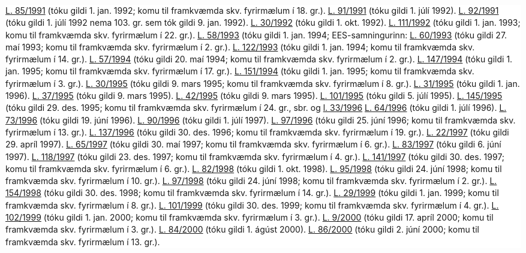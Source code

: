 [L. 85/1991](https://althingi.is/altext/stjt/1991.085.html) (tóku gildi 1. jan. 1992; komu til framkvæmda skv. fyrirmælum í 18. gr.).
[L. 91/1991](https://althingi.is/altext/stjt/1991.091.html) (tóku gildi 1. júlí 1992).
[L. 92/1991](https://althingi.is/altext/stjt/1991.092.html) (tóku gildi 1. júlí 1992 nema 103. gr. sem tók gildi 9. jan. 1992).
[L. 30/1992](https://althingi.is/altext/stjt/1992.030.html) (tóku gildi 1. okt. 1992).
[L. 111/1992](https://althingi.is/altext/stjt/1992.111.html) (tóku gildi 1. jan. 1993; komu til framkvæmda skv. fyrirmælum í 22. gr.).
[L. 58/1993](https://althingi.is/altext/stjt/1993.058.html) (tóku gildi 1. jan. 1994;
EES-samningurinn:
[L. 60/1993](https://althingi.is/altext/stjt/1993.060.html) (tóku gildi 27. maí 1993; komu til framkvæmda skv. fyrirmælum í 2. gr.).
[L. 122/1993](https://althingi.is/altext/stjt/1993.122.html) (tóku gildi 1. jan. 1994; komu til framkvæmda skv. fyrirmælum í 14. gr.).
[L. 57/1994](https://althingi.is/altext/stjt/1994.057.html) (tóku gildi 20. maí 1994; komu til framkvæmda skv. fyrirmælum í 2. gr.).
[L. 147/1994](https://althingi.is/altext/stjt/1994.147.html) (tóku gildi 1. jan. 1995; komu til framkvæmda skv. fyrirmælum í 17. gr.).
[L. 151/1994](https://althingi.is/altext/stjt/1994.151.html) (tóku gildi 1. jan. 1995; komu til framkvæmda skv. fyrirmælum í 3. gr.).
[L. 30/1995](https://althingi.is/altext/stjt/1995.030.html) (tóku gildi 9. mars 1995; komu til framkvæmda skv. fyrirmælum í 8. gr.).
[L. 31/1995](https://althingi.is/altext/stjt/1995.031.html) (tóku gildi 1. jan. 1996).
[L. 37/1995](https://althingi.is/altext/stjt/1995.037.html) (tóku gildi 9. mars 1995).
[L. 42/1995](https://althingi.is/altext/stjt/1995.042.html) (tóku gildi 9. mars 1995).
[L. 101/1995](https://althingi.is/altext/stjt/1995.101.html) (tóku gildi 5. júlí 1995).
[L. 145/1995](https://althingi.is/altext/stjt/1995.145.html) (tóku gildi 29. des. 1995; komu til framkvæmda skv. fyrirmælum í 24. gr., sbr. og
[l. 33/1996](https://althingi.is/altext/stjt/1996.033.html) [L. 64/1996](https://althingi.is/altext/stjt/1996.064.html) (tóku gildi 1. júlí 1996).
[L. 73/1996](https://althingi.is/altext/stjt/1996.073.html) (tóku gildi 19. júní 1996).
[L. 90/1996](https://althingi.is/altext/stjt/1996.090.html) (tóku gildi 1. júlí 1997).
[L. 97/1996](https://althingi.is/altext/stjt/1996.097.html) (tóku gildi 25. júní 1996; komu til framkvæmda skv. fyrirmælum í 13. gr.).
[L. 137/1996](https://althingi.is/altext/stjt/1996.137.html) (tóku gildi 30. des. 1996; komu til framkvæmda skv. fyrirmælum í 19. gr.).
[L. 22/1997](https://althingi.is/altext/stjt/1997.022.html) (tóku gildi 29. apríl 1997).
[L. 65/1997](https://althingi.is/altext/stjt/1997.065.html) (tóku gildi 30. maí 1997; komu til framkvæmda skv. fyrirmælum í 6. gr.).
[L. 83/1997](https://althingi.is/altext/stjt/1997.083.html) (tóku gildi 6. júní 1997).
[L. 118/1997](https://althingi.is/altext/stjt/1997.118.html) (tóku gildi 23. des. 1997; komu til framkvæmda skv. fyrirmælum í 4. gr.).
[L. 141/1997](https://althingi.is/altext/stjt/1997.141.html) (tóku gildi 30. des. 1997; komu til framkvæmda skv. fyrirmælum í 6. gr.).
[L. 82/1998](https://althingi.is/altext/stjt/1998.082.html) (tóku gildi 1. okt. 1998).
[L. 95/1998](https://althingi.is/altext/stjt/1998.095.html) (tóku gildi 24. júní 1998; komu til framkvæmda skv. fyrirmælum í 10. gr.).
[L. 97/1998](https://althingi.is/altext/stjt/1998.097.html) (tóku gildi 24. júní 1998; komu til framkvæmda skv. fyrirmælum í 2. gr.).
[L. 154/1998](https://althingi.is/altext/stjt/1998.154.html) (tóku gildi 30. des. 1998; komu til framkvæmda skv. fyrirmælum í 14. gr.).
[L. 29/1999](https://althingi.is/altext/stjt/1999.029.html) (tóku gildi 1. jan. 1999; komu til framkvæmda skv. fyrirmælum í 8. gr.).
[L. 101/1999](https://althingi.is/altext/stjt/1999.101.html) (tóku gildi 30. des. 1999; komu til framkvæmda skv. fyrirmælum í 4. gr.).
[L. 102/1999](https://althingi.is/altext/stjt/1999.102.html) (tóku gildi 1. jan. 2000; komu til framkvæmda skv. fyrirmælum í 3. gr.).
[L. 9/2000](https://althingi.is/altext/stjt/2000.009.html) (tóku gildi 17. apríl 2000; komu til framkvæmda skv. fyrirmælum í 3. gr.).
[L. 84/2000](https://althingi.is/altext/stjt/2000.084.html) (tóku gildi 1. ágúst 2000).
[L. 86/2000](https://althingi.is/altext/stjt/2000.086.html) (tóku gildi 2. júní 2000; komu til framkvæmda skv. fyrirmælum í 13. gr.).